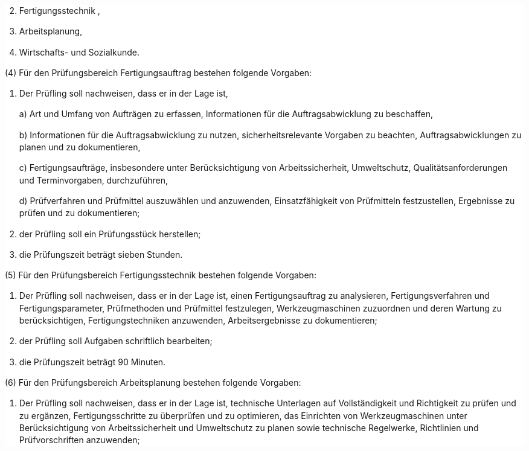 2.  Fertigungsstechnik                   ,


3.  Arbeitsplanung,


4.  Wirtschafts- und Sozialkunde.




(4) Für den Prüfungsbereich Fertigungsauftrag bestehen folgende
Vorgaben:

1.  Der Prüfling soll nachweisen, dass er in der Lage ist,

    a)  Art und Umfang von Aufträgen zu erfassen, Informationen für die
        Auftragsabwicklung zu beschaffen,


    b)  Informationen für die Auftragsabwicklung zu nutzen,
        sicherheitsrelevante Vorgaben zu beachten, Auftragsabwicklungen zu
        planen und zu dokumentieren,


    c)  Fertigungsaufträge, insbesondere unter Berücksichtigung von
        Arbeitssicherheit, Umweltschutz, Qualitätsanforderungen und
        Terminvorgaben, durchzuführen,


    d)  Prüfverfahren und Prüfmittel auszuwählen und anzuwenden,
        Einsatzfähigkeit von Prüfmitteln festzustellen, Ergebnisse zu prüfen
        und zu dokumentieren;





2.  der Prüfling soll ein Prüfungsstück herstellen;


3.  die Prüfungszeit beträgt sieben Stunden.




(5) Für den Prüfungsbereich
Fertigungsstechnik              bestehen folgende Vorgaben:

1.  Der Prüfling soll nachweisen, dass er in der Lage ist, einen
    Fertigungsauftrag zu analysieren, Fertigungsverfahren und
    Fertigungsparameter, Prüfmethoden und Prüfmittel festzulegen,
    Werkzeugmaschinen zuzuordnen und deren Wartung zu berücksichtigen,
    Fertigungstechniken anzuwenden, Arbeitsergebnisse zu dokumentieren;


2.  der Prüfling soll Aufgaben schriftlich bearbeiten;


3.  die Prüfungszeit beträgt 90 Minuten.




(6) Für den Prüfungsbereich Arbeitsplanung bestehen folgende Vorgaben:

1.  Der Prüfling soll nachweisen, dass er in der Lage ist, technische
    Unterlagen auf Vollständigkeit und Richtigkeit zu prüfen und zu
    ergänzen, Fertigungsschritte zu überprüfen und zu optimieren, das
    Einrichten von Werkzeugmaschinen unter Berücksichtigung von
    Arbeitssicherheit und Umweltschutz zu planen sowie technische
    Regelwerke, Richtlinien und Prüfvorschriften anzuwenden;
